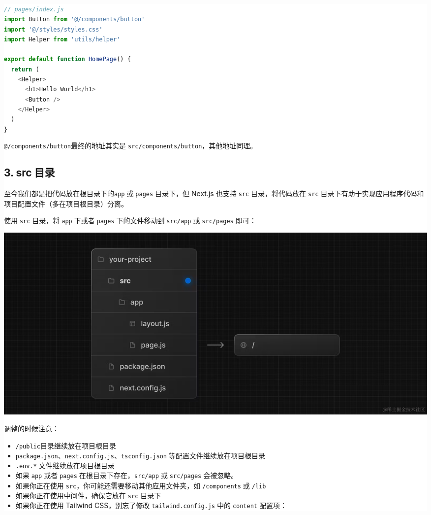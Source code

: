 ```javascript
// pages/index.js
import Button from '@/components/button'
import '@/styles/styles.css'
import Helper from 'utils/helper'
 
export default function HomePage() {
  return (
    <Helper>
      <h1>Hello World</h1>
      <Button />
    </Helper>
  )
}
```

`@/components/button`最终的地址其实是 `src/components/button`，其他地址同理。

## 3. src 目录

至今我们都是把代码放在根目录下的`app` 或 `pages` 目录下，但 Next.js 也支持 `src` 目录，将代码放在  `src` 目录下有助于实现应用程序代码和项目配置文件（多在项目根目录）分离。

使用 `src` 目录，将 `app` 下或者 `pages` 下的文件移动到 `src/app` 或 `src/pages` 即可：

![image.png](./images/f8f5d295b951a323777888ebcb43a5e7.png)

调整的时候注意：

*   `/public`目录继续放在项目根目录
*   `package.json`、`next.config.js`、`tsconfig.json` 等配置文件继续放在项目根目录
*   `.env.*` 文件继续放在项目根目录
*   如果 `app` 或者 `pages` 在根目录下存在，`src/app` 或 `src/pages` 会被忽略。
*   如果你正在使用 `src`，你可能还需要移动其他应用文件夹，如 `/components` 或 `/lib`
*   如果你正在使用中间件，确保它放在 `src` 目录下
*   如果你正在使用 Tailwind CSS，别忘了修改 `tailwind.config.js` 中的 `content` 配置项：
